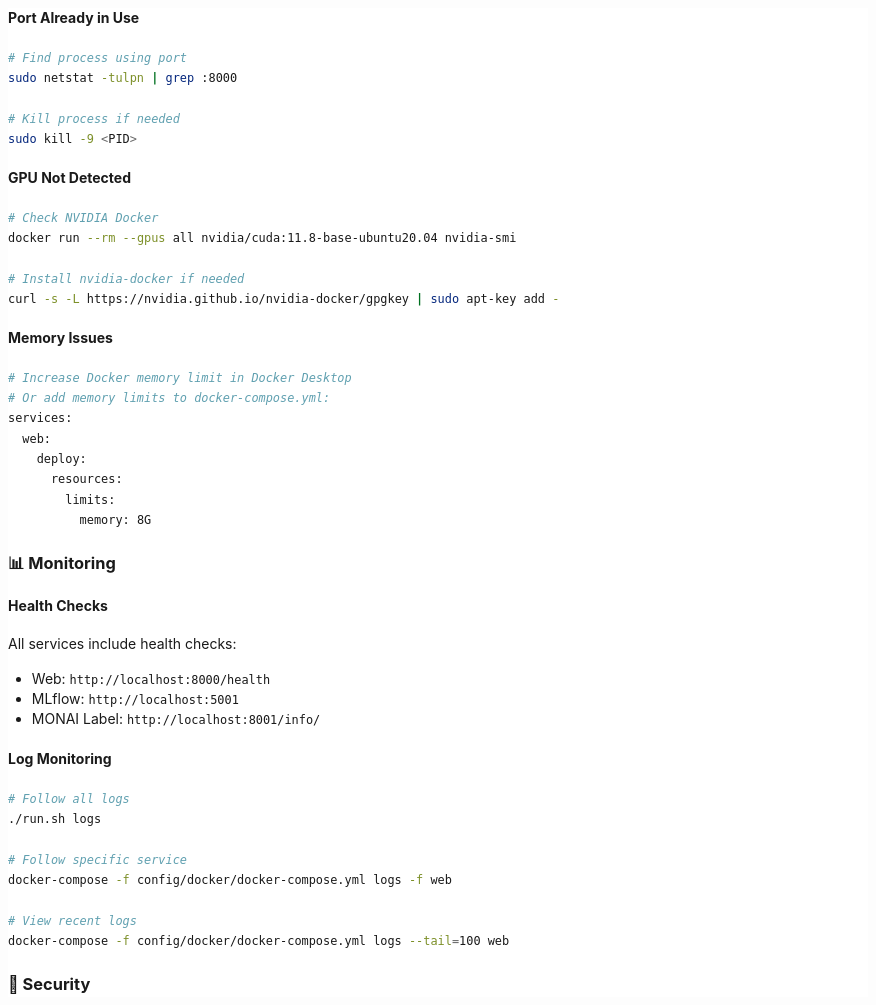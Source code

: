 #### Port Already in Use
```bash
# Find process using port
sudo netstat -tulpn | grep :8000

# Kill process if needed
sudo kill -9 <PID>
```

#### GPU Not Detected
```bash
# Check NVIDIA Docker
docker run --rm --gpus all nvidia/cuda:11.8-base-ubuntu20.04 nvidia-smi

# Install nvidia-docker if needed
curl -s -L https://nvidia.github.io/nvidia-docker/gpgkey | sudo apt-key add -
```

#### Memory Issues
```bash
# Increase Docker memory limit in Docker Desktop
# Or add memory limits to docker-compose.yml:
services:
  web:
    deploy:
      resources:
        limits:
          memory: 8G
```

### 📊 Monitoring

#### Health Checks
All services include health checks:
- Web: `http://localhost:8000/health`
- MLflow: `http://localhost:5001`
- MONAI Label: `http://localhost:8001/info/`

#### Log Monitoring
```bash
# Follow all logs
./run.sh logs

# Follow specific service
docker-compose -f config/docker/docker-compose.yml logs -f web

# View recent logs
docker-compose -f config/docker/docker-compose.yml logs --tail=100 web
```

### 🔐 Security
